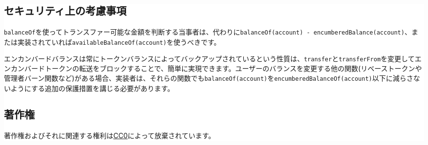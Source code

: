 ## セキュリティ上の考慮事項

`balanceOf`を使ってトランスファー可能な金額を判断する当事者は、代わりに`balanceOf(account) - encumberedBalance(account)`、または実装されていれば`availableBalanceOf(account)`を使うべきです。

エンカンバードバランスは常にトークンバランスによってバックアップされているという性質は、`transfer`と`transferFrom`を変更してエンカンバードトークンの転送をブロックすることで、簡単に実現できます。ユーザーのバランスを変更する他の関数(リベーストークンや管理者バーン関数など)がある場合、実装者は、それらの関数でも`balanceOf(account)`を`encumberedBalanceOf(account)`以下に減らさないようにする追加の保護措置を講じる必要があります。

## 著作権

著作権およびそれに関連する権利は[CC0](../LICENSE.md)によって放棄されています。
